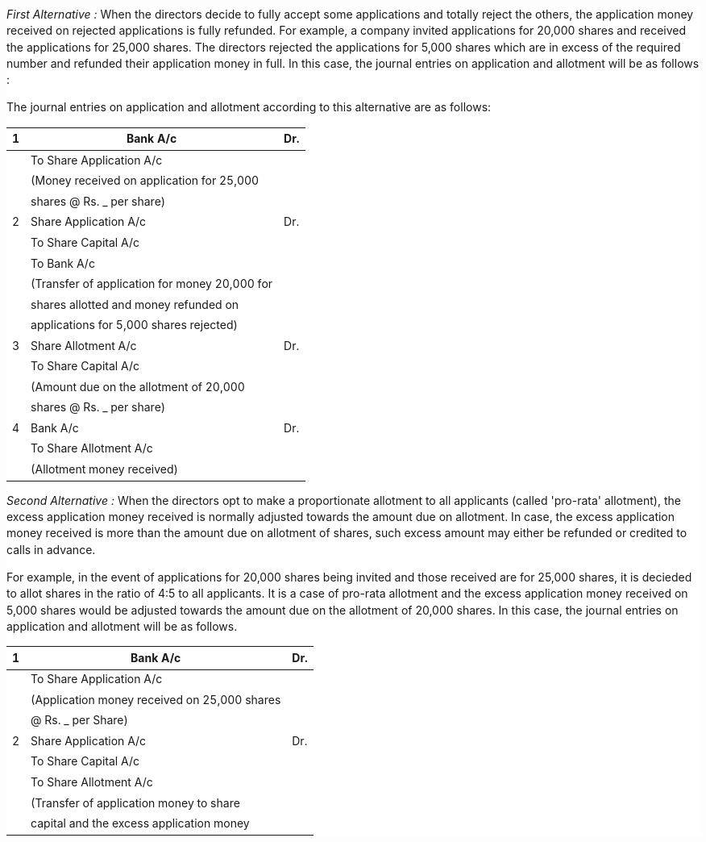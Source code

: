 *First Alternative :* When the directors decide to fully accept some applications and totally reject the others, the application money received on rejected applications is fully refunded. For example, a company invited applications for 20,000 shares and received the applications for 25,000 shares. The directors rejected the applications for 5,000 shares which are in excess of the required number and refunded their application money in full. In this case, the journal entries on application and allotment will be as follows :

The journal entries on application and allotment according to this alternative are as follows:

| 1 | Bank A/c | Dr. |
| --- | --- | --- |
|  | To Share Application A/c |  |
|  | (Money received on application for 25,000 |  |
|  | shares @ Rs. _ per share) |  |
| 2 | Share Application A/c | Dr. |
|  | To Share Capital A/c |  |
|  | To Bank A/c |  |
|  | (Transfer of application for money 20,000 for |  |
|  | shares allotted and money refunded on |  |
|  | applications for 5,000 shares rejected) |  |
| 3 | Share Allotment A/c | Dr. |
|  | To Share Capital A/c |  |
|  | (Amount due on the allotment of 20,000 |  |
|  | shares @ Rs. _ per share) |  |
| 4 | Bank A/c | Dr. |
|  | To Share Allotment A/c |  |
|  | (Allotment money received) |  |

*Second Alternative :* When the directors opt to make a proportionate allotment to all applicants (called 'pro-rata' allotment), the excess application money received is normally adjusted towards the amount due on allotment. In case, the excess application money received is more than the amount due on allotment of shares, such excess amount may either be refunded or credited to calls in advance.

For example, in the event of applications for 20,000 shares being invited and those received are for 25,000 shares, it is decieded to allot shares in the ratio of 4:5 to all applicants. It is a case of pro-rata allotment and the excess application money received on 5,000 shares would be adjusted towards the amount due on the allotment of 20,000 shares. In this case, the journal entries on application and allotment will be as follows.

| 1 | Bank A/c | Dr. |
| --- | --- | --- |
|  | To Share Application A/c |  |
|  | (Application money received on 25,000 shares |  |
|  | @ Rs. _ per Share) |  |
| 2 | Share Application A/c | Dr. |
|  | To Share Capital A/c |  |
|  | To Share Allotment A/c |  |
|  | (Transfer of application money to share |  |
|  | capital and the excess application money |  |